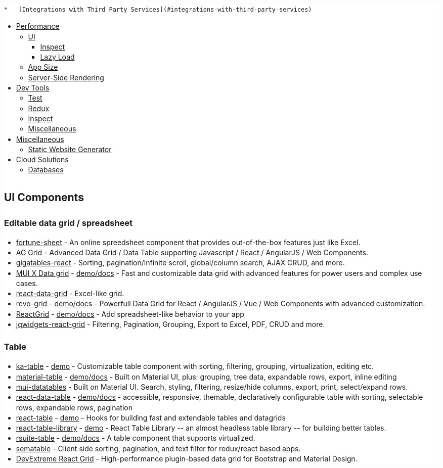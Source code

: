     *   [Integrations with Third Party Services](#integrations-with-third-party-services)
*   [Performance](#performance)
    *   [UI](#ui)
        *   [Inspect](#inspect)
        *   [Lazy Load](#lazy-load)
    *   [App Size](#app-size)
    *   [Server-Side Rendering](#server-side-rendering)
*   [Dev Tools](#dev-tools)
    *   [Test](#test)
    *   [Redux](#redux)
    *   [Inspect](#inspect-1)
    *   [Miscellaneous](#miscellaneous-3)
*   [Miscellaneous](#miscellaneous-4)
    *   [Static Website Generator](#static-website-generator)
*   [Cloud Solutions](#cloud-solutions)
    *   [Databases](#databases)



## UI Components

### Editable data grid / spreadsheet

*   [fortune-sheet](https://github.com/ruilisi/fortune-sheet) - An online spreedsheet component that provides out-of-the-box features just like Excel.
*   [AG Grid](https://github.com/ag-grid/ag-grid) - Advanced Data Grid / Data Table supporting Javascript / React / AngularJS / Web Components.
*   [gigatables-react](https://github.com/GigaTables/reactables) - Sorting, pagination/infinite scroll, global/column search, AJAX CRUD, and more.
*   [MUI X Data grid](https://github.com/mui/mui-x) - [demo/docs](https://mui.com/x/react-data-grid/) - Fast and customizable data grid with advanced features for power users and complex use cases.
*   [react-data-grid](https://github.com/adazzle/react-data-grid) - Excel-like grid.
*   [revo-grid](https://github.com/revolist/revogrid) - [demo/docs](https://revolist.github.io/revogrid/) - Powerfull Data Grid for React / AngularJS / Vue / Web Components with advanced customization.
*   [ReactGrid](https://github.com/silevis/reactgrid) - [demo/docs](https://reactgrid.com/docs/) - Add spreadsheet-like behavior to your app
*   [jqwidgets-react-grid](https://www.jqwidgets.com/react/react-grid/) - Filtering, Pagination, Grouping, Export to Excel, PDF, CRUD and more.

### Table

*   [ka-table](https://github.com/komarovalexander/ka-table) - [demo](https://komarovalexander.github.io/ka-table/#/overview) - Customizable table component with sorting, filtering, grouping, virtualization, editing etc.
*   [material-table](https://github.com/mbrn/material-table) - [demo/docs](https://material-table.com/) - Built on Material UI, plus: grouping, tree data, expandable rows, export, inline editing
*   [mui-datatables](https://github.com/gregnb/mui-datatables) - Built on Material UI. Search, styling, filtering, resize/hide columns, export, print, select/expand rows.
*   [react-data-table](https://github.com/jbetancur/react-data-table-component) - [demo/docs](https://jbetancur.github.io/react-data-table-component/?) - accessible, responsive, themable, declaratively configurable table with sorting, selectable rows, expandable rows, pagination
*   [react-table](https://github.com/tannerlinsley/react-table) - [demo](https://react-table.tanstack.com/docs/examples/basic) - Hooks for building fast and extendable tables and datagrids
*   [react-table-library](https://github.com/table-library/react-table-library) - [demo](https://react-table-library.com/) - React Table Library -- an almost headless table library -- for building better tables.
*   [rsuite-table](https://github.com/rsuite/rsuite-table) - [demo/docs](http://rsuite.github.io/rsuite-table/) - A table component that supports virtualized.
*   [sematable](https://github.com/sematext/sematable) - Client side sorting, pagination, and text filter for redux/react based apps.
*   [DevExtreme React Grid](https://devexpress.github.io/devextreme-reactive/react/grid/) - High-performance plugin-based data grid for Bootstrap and Material Design.